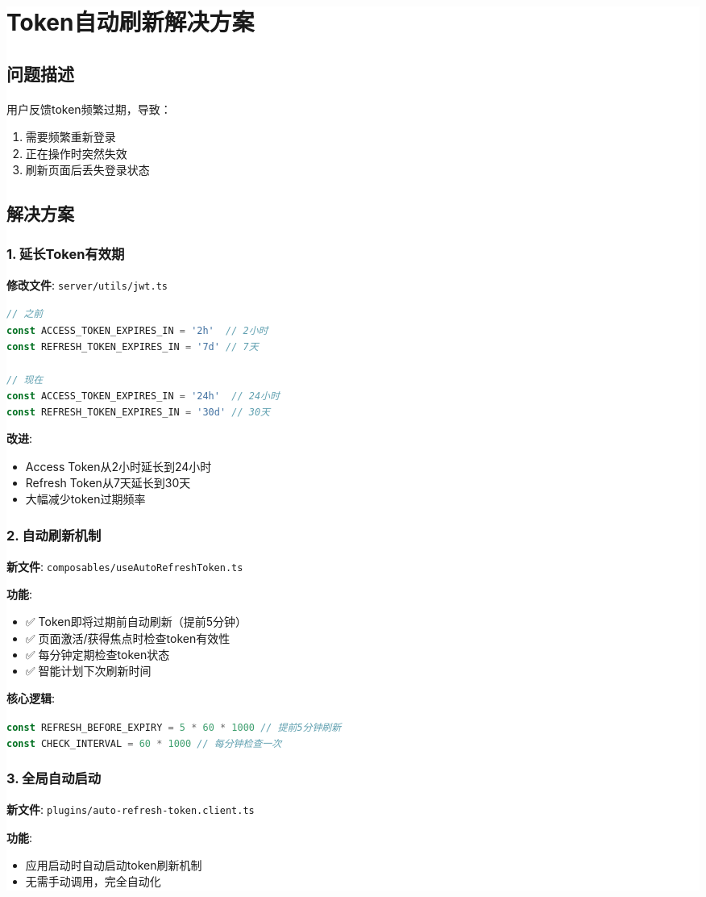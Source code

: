 # Token自动刷新解决方案

## 问题描述

用户反馈token频繁过期，导致：
1. 需要频繁重新登录
2. 正在操作时突然失效
3. 刷新页面后丢失登录状态

## 解决方案

### 1. 延长Token有效期

**修改文件**: `server/utils/jwt.ts`

```typescript
// 之前
const ACCESS_TOKEN_EXPIRES_IN = '2h'  // 2小时
const REFRESH_TOKEN_EXPIRES_IN = '7d' // 7天

// 现在
const ACCESS_TOKEN_EXPIRES_IN = '24h'  // 24小时
const REFRESH_TOKEN_EXPIRES_IN = '30d' // 30天
```

**改进**:
- Access Token从2小时延长到24小时
- Refresh Token从7天延长到30天
- 大幅减少token过期频率

### 2. 自动刷新机制

**新文件**: `composables/useAutoRefreshToken.ts`

**功能**:
- ✅ Token即将过期前自动刷新（提前5分钟）
- ✅ 页面激活/获得焦点时检查token有效性
- ✅ 每分钟定期检查token状态
- ✅ 智能计划下次刷新时间

**核心逻辑**:
```typescript
const REFRESH_BEFORE_EXPIRY = 5 * 60 * 1000 // 提前5分钟刷新
const CHECK_INTERVAL = 60 * 1000 // 每分钟检查一次
```

### 3. 全局自动启动

**新文件**: `plugins/auto-refresh-token.client.ts`

**功能**:
- 应用启动时自动启动token刷新机制
- 无需手动调用，完全自动化
